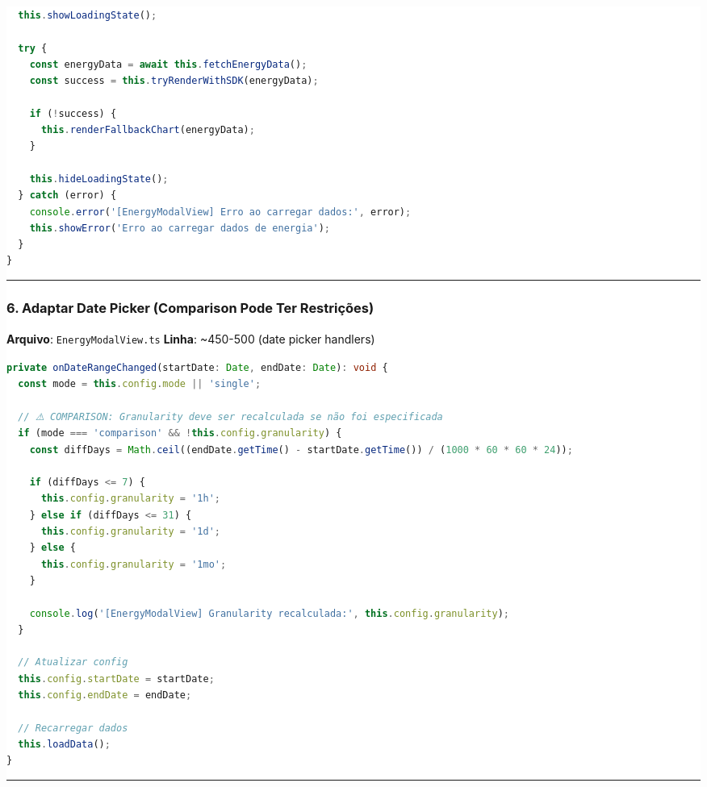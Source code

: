 ```typescript
  this.showLoadingState();

  try {
    const energyData = await this.fetchEnergyData();
    const success = this.tryRenderWithSDK(energyData);

    if (!success) {
      this.renderFallbackChart(energyData);
    }

    this.hideLoadingState();
  } catch (error) {
    console.error('[EnergyModalView] Erro ao carregar dados:', error);
    this.showError('Erro ao carregar dados de energia');
  }
}
```

---

### 6. Adaptar Date Picker (Comparison Pode Ter Restrições)

**Arquivo**: `EnergyModalView.ts`
**Linha**: ~450-500 (date picker handlers)

```typescript
private onDateRangeChanged(startDate: Date, endDate: Date): void {
  const mode = this.config.mode || 'single';

  // ⚠️ COMPARISON: Granularity deve ser recalculada se não foi especificada
  if (mode === 'comparison' && !this.config.granularity) {
    const diffDays = Math.ceil((endDate.getTime() - startDate.getTime()) / (1000 * 60 * 60 * 24));

    if (diffDays <= 7) {
      this.config.granularity = '1h';
    } else if (diffDays <= 31) {
      this.config.granularity = '1d';
    } else {
      this.config.granularity = '1mo';
    }

    console.log('[EnergyModalView] Granularity recalculada:', this.config.granularity);
  }

  // Atualizar config
  this.config.startDate = startDate;
  this.config.endDate = endDate;

  // Recarregar dados
  this.loadData();
}
```

---